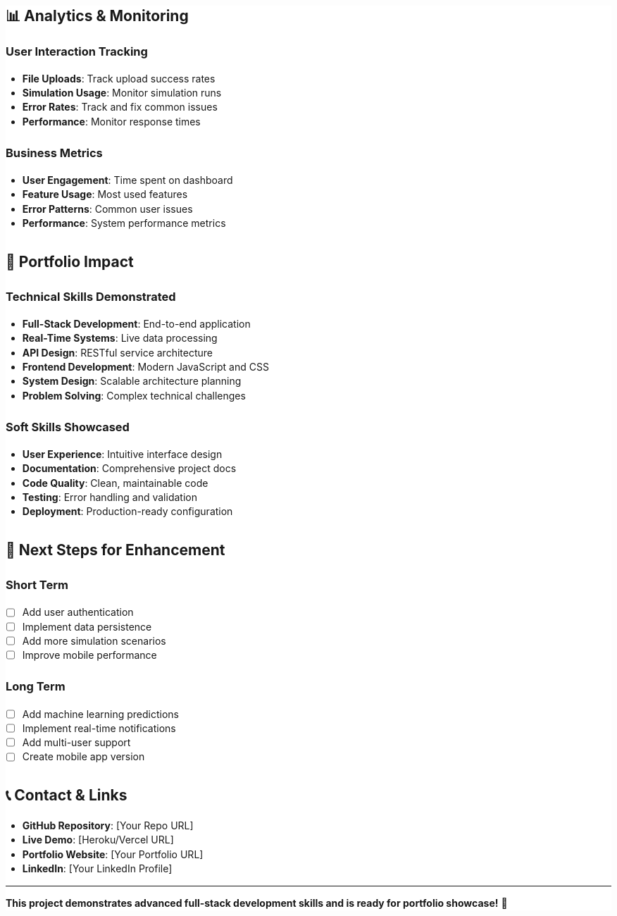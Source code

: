 ## 📊 Analytics & Monitoring

### User Interaction Tracking
- **File Uploads**: Track upload success rates
- **Simulation Usage**: Monitor simulation runs
- **Error Rates**: Track and fix common issues
- **Performance**: Monitor response times

### Business Metrics
- **User Engagement**: Time spent on dashboard
- **Feature Usage**: Most used features
- **Error Patterns**: Common user issues
- **Performance**: System performance metrics

## 🎯 Portfolio Impact

### Technical Skills Demonstrated
- **Full-Stack Development**: End-to-end application
- **Real-Time Systems**: Live data processing
- **API Design**: RESTful service architecture
- **Frontend Development**: Modern JavaScript and CSS
- **System Design**: Scalable architecture planning
- **Problem Solving**: Complex technical challenges

### Soft Skills Showcased
- **User Experience**: Intuitive interface design
- **Documentation**: Comprehensive project docs
- **Code Quality**: Clean, maintainable code
- **Testing**: Error handling and validation
- **Deployment**: Production-ready configuration

## 🚀 Next Steps for Enhancement

### Short Term
- [ ] Add user authentication
- [ ] Implement data persistence
- [ ] Add more simulation scenarios
- [ ] Improve mobile performance

### Long Term
- [ ] Add machine learning predictions
- [ ] Implement real-time notifications
- [ ] Add multi-user support
- [ ] Create mobile app version

## 📞 Contact & Links

- **GitHub Repository**: [Your Repo URL]
- **Live Demo**: [Heroku/Vercel URL]
- **Portfolio Website**: [Your Portfolio URL]
- **LinkedIn**: [Your LinkedIn Profile]

---

**This project demonstrates advanced full-stack development skills and is ready for portfolio showcase!** 🚀
